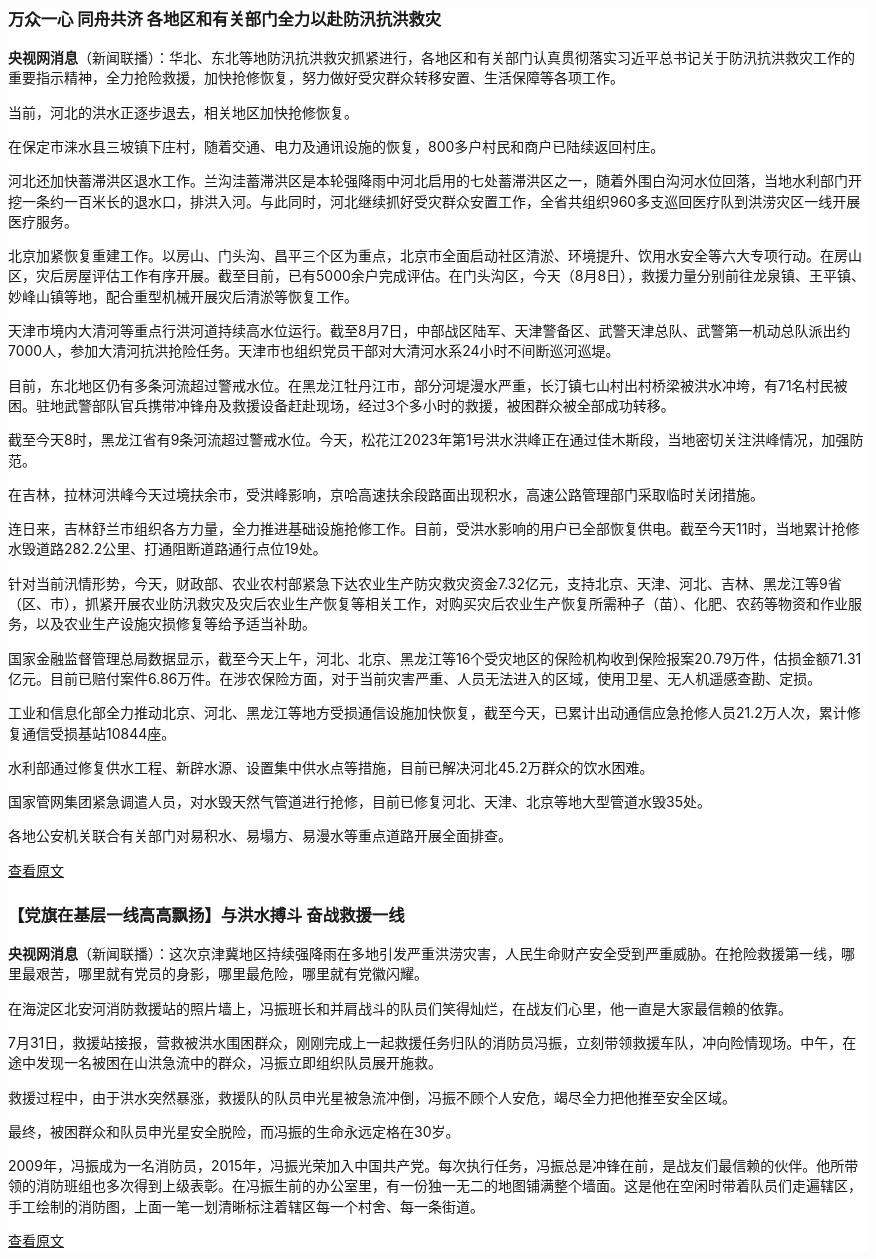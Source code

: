 ### 万众一心 同舟共济 各地区和有关部门全力以赴防汛抗洪救灾

**央视网消息**（新闻联播）：华北、东北等地防汛抗洪救灾抓紧进行，各地区和有关部门认真贯彻落实习近平总书记关于防汛抗洪救灾工作的重要指示精神，全力抢险救援，加快抢修恢复，努力做好受灾群众转移安置、生活保障等各项工作。

当前，河北的洪水正逐步退去，相关地区加快抢修恢复。

在保定市涞水县三坡镇下庄村，随着交通、电力及通讯设施的恢复，800多户村民和商户已陆续返回村庄。

河北还加快蓄滞洪区退水工作。兰沟洼蓄滞洪区是本轮强降雨中河北启用的七处蓄滞洪区之一，随着外围白沟河水位回落，当地水利部门开挖一条约一百米长的退水口，排洪入河。与此同时，河北继续抓好受灾群众安置工作，全省共组织960多支巡回医疗队到洪涝灾区一线开展医疗服务。

北京加紧恢复重建工作。以房山、门头沟、昌平三个区为重点，北京市全面启动社区清淤、环境提升、饮用水安全等六大专项行动。在房山区，灾后房屋评估工作有序开展。截至目前，已有5000余户完成评估。在门头沟区，今天（8月8日），救援力量分别前往龙泉镇、王平镇、妙峰山镇等地，配合重型机械开展灾后清淤等恢复工作。

天津市境内大清河等重点行洪河道持续高水位运行。截至8月7日，中部战区陆军、天津警备区、武警天津总队、武警第一机动总队派出约7000人，参加大清河抗洪抢险任务。天津市也组织党员干部对大清河水系24小时不间断巡河巡堤。

目前，东北地区仍有多条河流超过警戒水位。在黑龙江牡丹江市，部分河堤漫水严重，长汀镇七山村出村桥梁被洪水冲垮，有71名村民被困。驻地武警部队官兵携带冲锋舟及救援设备赶赴现场，经过3个多小时的救援，被困群众被全部成功转移。

截至今天8时，黑龙江省有9条河流超过警戒水位。今天，松花江2023年第1号洪水洪峰正在通过佳木斯段，当地密切关注洪峰情况，加强防范。

在吉林，拉林河洪峰今天过境扶余市，受洪峰影响，京哈高速扶余段路面出现积水，高速公路管理部门采取临时关闭措施。

连日来，吉林舒兰市组织各方力量，全力推进基础设施抢修工作。目前，受洪水影响的用户已全部恢复供电。截至今天11时，当地累计抢修水毁道路282.2公里、打通阻断道路通行点位19处。

针对当前汛情形势，今天，财政部、农业农村部紧急下达农业生产防灾救灾资金7.32亿元，支持北京、天津、河北、吉林、黑龙江等9省（区、市），抓紧开展农业防汛救灾及灾后农业生产恢复等相关工作，对购买灾后农业生产恢复所需种子（苗）、化肥、农药等物资和作业服务，以及农业生产设施灾损修复等给予适当补助。

国家金融监督管理总局数据显示，截至今天上午，河北、北京、黑龙江等16个受灾地区的保险机构收到保险报案20.79万件，估损金额71.31亿元。目前已赔付案件6.86万件。在涉农保险方面，对于当前灾害严重、人员无法进入的区域，使用卫星、无人机遥感查勘、定损。

工业和信息化部全力推动北京、河北、黑龙江等地方受损通信设施加快恢复，截至今天，已累计出动通信应急抢修人员21.2万人次，累计修复通信受损基站10844座。

水利部通过修复供水工程、新辟水源、设置集中供水点等措施，目前已解决河北45.2万群众的饮水困难。

国家管网集团紧急调遣人员，对水毁天然气管道进行抢修，目前已修复河北、天津、北京等地大型管道水毁35处。

各地公安机关联合有关部门对易积水、易塌方、易漫水等重点道路开展全面排查。  


[查看原文](https://tv.cctv.com/2023/08/08/VIDEszkuVQVFTfKyjTlpCLmn230808.shtml)

### 【党旗在基层一线高高飘扬】与洪水搏斗 奋战救援一线

**央视网消息**（新闻联播）：这次京津冀地区持续强降雨在多地引发严重洪涝灾害，人民生命财产安全受到严重威胁。在抢险救援第一线，哪里最艰苦，哪里就有党员的身影，哪里最危险，哪里就有党徽闪耀。

在海淀区北安河消防救援站的照片墙上，冯振班长和并肩战斗的队员们笑得灿烂，在战友们心里，他一直是大家最信赖的依靠。

7月31日，救援站接报，营救被洪水围困群众，刚刚完成上一起救援任务归队的消防员冯振，立刻带领救援车队，冲向险情现场。中午，在途中发现一名被困在山洪急流中的群众，冯振立即组织队员展开施救。

救援过程中，由于洪水突然暴涨，救援队的队员申光星被急流冲倒，冯振不顾个人安危，竭尽全力把他推至安全区域。

最终，被困群众和队员申光星安全脱险，而冯振的生命永远定格在30岁。

2009年，冯振成为一名消防员，2015年，冯振光荣加入中国共产党。每次执行任务，冯振总是冲锋在前，是战友们最信赖的伙伴。他所带领的消防班组也多次得到上级表彰。在冯振生前的办公室里，有一份独一无二的地图铺满整个墙面。这是他在空闲时带着队员们走遍辖区，手工绘制的消防图，上面一笔一划清晰标注着辖区每一个村舍、每一条街道。


[查看原文](https://tv.cctv.com/2023/08/08/VIDEl160ABo9wgS7FzHZTDLd230808.shtml)
